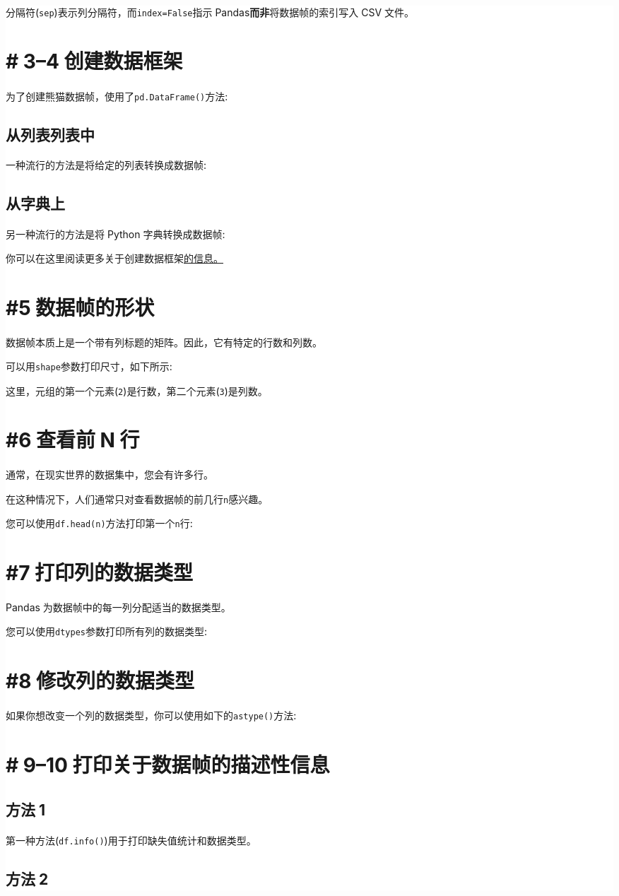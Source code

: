分隔符(`sep`)表示列分隔符，而`index=False`指示 Pandas**而非**将数据帧的索引写入 CSV 文件。

# # 3–4 创建数据框架

为了创建熊猫数据帧，使用了`pd.DataFrame()`方法:

## 从列表列表中

一种流行的方法是将给定的列表转换成数据帧:

## 从字典上

另一种流行的方法是将 Python 字典转换成数据帧:

你可以在这里阅读更多关于创建数据框架[的信息。](https://pandas.pydata.org/docs/reference/api/pandas.DataFrame.html)

# #5 数据帧的形状

数据帧本质上是一个带有列标题的矩阵。因此，它有特定的行数和列数。

可以用`shape`参数打印尺寸，如下所示:

这里，元组的第一个元素(`2`)是行数，第二个元素(`3`)是列数。

# #6 查看前 N 行

通常，在现实世界的数据集中，您会有许多行。

在这种情况下，人们通常只对查看数据帧的前几行`n`感兴趣。

您可以使用`df.head(n)`方法打印第一个`n`行:

# #7 打印列的数据类型

Pandas 为数据帧中的每一列分配适当的数据类型。

您可以使用`dtypes`参数打印所有列的数据类型:

# #8 修改列的数据类型

如果你想改变一个列的数据类型，你可以使用如下的`astype()`方法:

# # 9–10 打印关于数据帧的描述性信息

## 方法 1

第一种方法(`df.info()`)用于打印缺失值统计和数据类型。

## 方法 2
